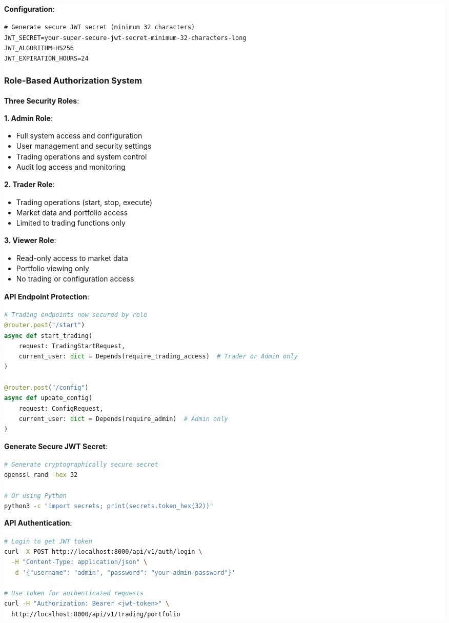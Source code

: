 **Configuration**:
```env
# Generate secure JWT secret (minimum 32 characters)
JWT_SECRET=your-super-secure-jwt-secret-minimum-32-characters-long
JWT_ALGORITHM=HS256
JWT_EXPIRATION_HOURS=24
```

### Role-Based Authorization System

**Three Security Roles**:

**1. Admin Role**:
- Full system access and configuration
- User management and security settings
- Trading operations and system control
- Audit log access and monitoring

**2. Trader Role**:
- Trading operations (start, stop, execute)
- Market data and portfolio access
- Limited to trading functions only

**3. Viewer Role**:
- Read-only access to market data
- Portfolio viewing only
- No trading or configuration access

**API Endpoint Protection**:
```python
# Trading endpoints now secured by role
@router.post("/start")
async def start_trading(
    request: TradingStartRequest,
    current_user: dict = Depends(require_trading_access)  # Trader or Admin only
)

@router.post("/config") 
async def update_config(
    request: ConfigRequest,
    current_user: dict = Depends(require_admin)  # Admin only
)
```

**Generate Secure JWT Secret**:
```bash
# Generate cryptographically secure secret
openssl rand -hex 32

# Or using Python
python3 -c "import secrets; print(secrets.token_hex(32))"
```

**API Authentication**:
```bash
# Login to get JWT token
curl -X POST http://localhost:8000/api/v1/auth/login \
  -H "Content-Type: application/json" \
  -d '{"username": "admin", "password": "your-admin-password"}'

# Use token for authenticated requests
curl -H "Authorization: Bearer <jwt-token>" \
  http://localhost:8000/api/v1/trading/portfolio
```
